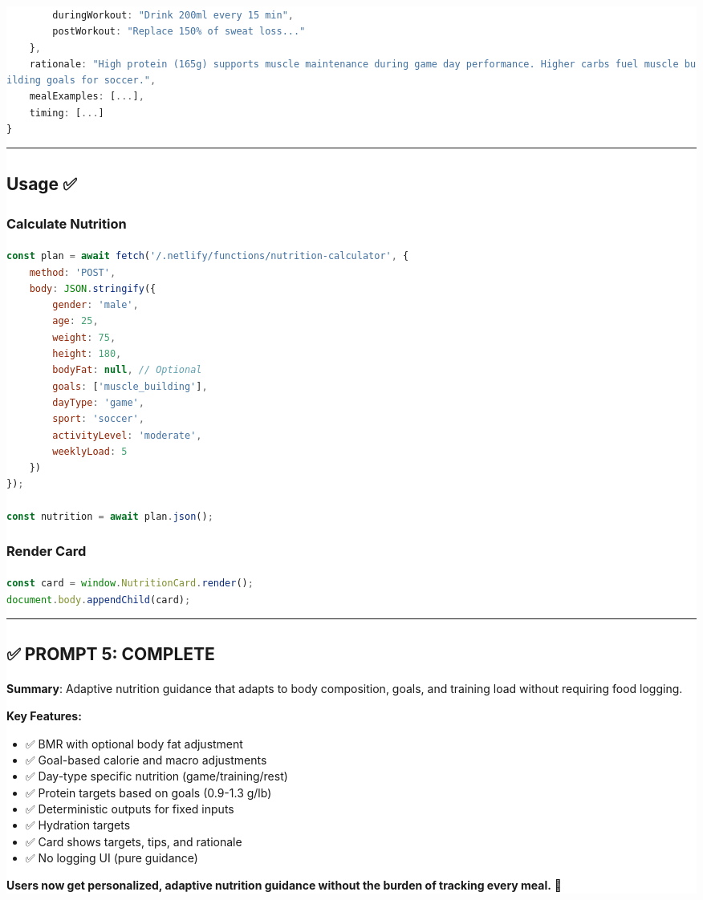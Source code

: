 ```javascript
        duringWorkout: "Drink 200ml every 15 min",
        postWorkout: "Replace 150% of sweat loss..."
    },
    rationale: "High protein (165g) supports muscle maintenance during game day performance. Higher carbs fuel muscle building goals for soccer.",
    mealExamples: [...],
    timing: [...]
}
```

---

## **Usage** ✅

### **Calculate Nutrition**
```javascript
const plan = await fetch('/.netlify/functions/nutrition-calculator', {
    method: 'POST',
    body: JSON.stringify({
        gender: 'male',
        age: 25,
        weight: 75,
        height: 180,
        bodyFat: null, // Optional
        goals: ['muscle_building'],
        dayType: 'game',
        sport: 'soccer',
        activityLevel: 'moderate',
        weeklyLoad: 5
    })
});

const nutrition = await plan.json();
```

### **Render Card**
```javascript
const card = window.NutritionCard.render();
document.body.appendChild(card);
```

---

## ✅ **PROMPT 5: COMPLETE**

**Summary**: Adaptive nutrition guidance that adapts to body composition, goals, and training load without requiring food logging.

**Key Features:**
- ✅ BMR with optional body fat adjustment
- ✅ Goal-based calorie and macro adjustments
- ✅ Day-type specific nutrition (game/training/rest)
- ✅ Protein targets based on goals (0.9-1.3 g/lb)
- ✅ Deterministic outputs for fixed inputs
- ✅ Hydration targets
- ✅ Card shows targets, tips, and rationale
- ✅ No logging UI (pure guidance)

**Users now get personalized, adaptive nutrition guidance without the burden of tracking every meal.** 💪

